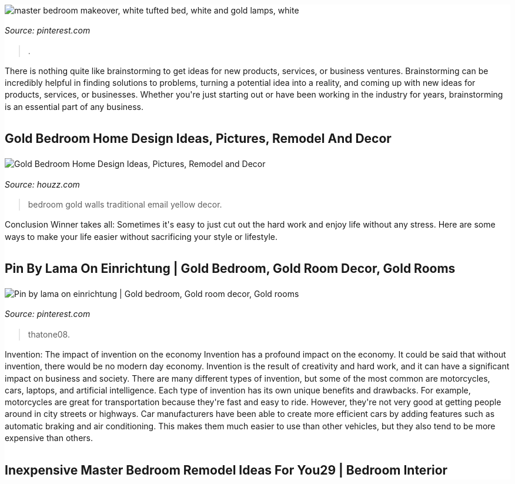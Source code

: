 <img loading=lazy src="https://i.pinimg.com/736x/51/03/94/5103943e8f47eedaeaf93a94b7b1eacb.jpg" onerror="this.onerror=null;this.src='https://tse1.mm.bing.net/th?id=OIP.oH-ocMDqo7072fdhv944QwHaLF&amp;pid=15.1';" alt="master bedroom makeover, white tufted bed, white and gold lamps, white">

_Source: pinterest.com_

>. 

	

There is nothing quite like brainstorming to get ideas for new products, services, or business ventures. Brainstorming can be incredibly helpful in finding solutions to problems, turning a potential idea into a reality, and coming up with new ideas for products, services, or businesses. Whether you're just starting out or have been working in the industry for years, brainstorming is an essential part of any business.

    
## Gold Bedroom Home Design Ideas, Pictures, Remodel And Decor

<img loading=lazy src="http://st.hzcdn.com/fimgs/afd1295800635c7e_0988-w500-h666-b0-p0--traditional-bedroom.jpg" onerror="this.onerror=null;this.src='https://tse1.mm.bing.net/th?id=OIP.-cx-7txqZ8aSScgnvH6-WQHaJ3&amp;pid=15.1';" alt="Gold Bedroom Home Design Ideas, Pictures, Remodel and Decor">

_Source: houzz.com_

>bedroom gold walls traditional email yellow decor. 

	

Conclusion
Winner takes all: Sometimes it's easy to just cut out the hard work and enjoy life without any stress. Here are some ways to make your life easier without sacrificing your style or lifestyle.

    
## Pin By Lama On Einrichtung | Gold Bedroom, Gold Room Decor, Gold Rooms

<img loading=lazy src="https://i.pinimg.com/736x/f4/eb/98/f4eb988e7957ee9bfc69407efa0793a8--university-bedroom-white-bedding.jpg" onerror="this.onerror=null;this.src='https://tse1.mm.bing.net/th?id=OIP.EfXmRc-jxpVFnuncAmLnVAAAAA&amp;pid=15.1';" alt="Pin by lama on einrichtung | Gold bedroom, Gold room decor, Gold rooms">

_Source: pinterest.com_

>thatone08. 

	

Invention: The impact of invention on the economy
Invention has a profound impact on the economy. It could be said that without invention, there would be no modern day economy. Invention is the result of creativity and hard work, and it can have a significant impact on business and society. There are many different types of invention, but some of the most common are motorcycles, cars, laptops, and artificial intelligence. Each type of invention has its own unique benefits and drawbacks. For example, motorcycles are great for transportation because they're fast and easy to ride. However, they're not very good at getting people around in city streets or highways. Car manufacturers have been able to create more efficient cars by adding features such as automatic braking and air conditioning. This makes them much easier to use than other vehicles, but they also tend to be more expensive than others.

    
## Inexpensive Master Bedroom Remodel Ideas For You29 | Bedroom Interior

